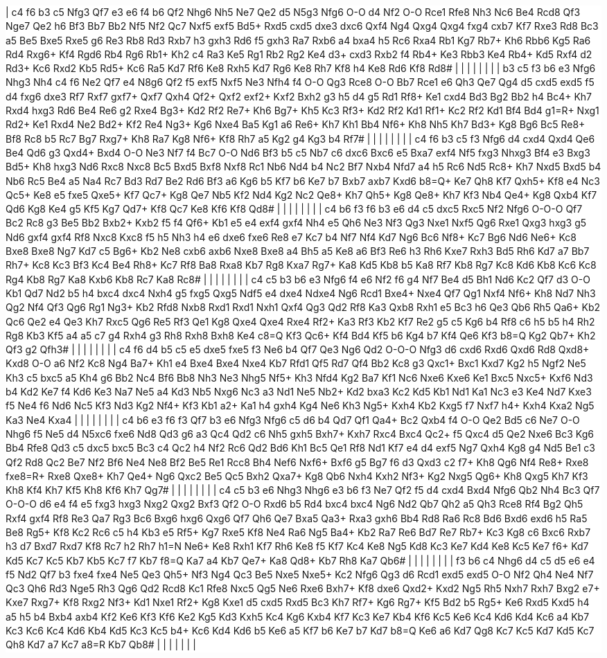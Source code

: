 | c4 f6 b3 c5 Nfg3 Qf7 e3 e6 f4 b6 Qf2 Nhg6 Nh5 Ne7 Qe2 d5 N5g3 Nfg6 O-O d4 Nf2 O-O Rce1 Rfe8 Nh3 Nc6 Be4 Rcd8 Qf3 Nge7 Qe2 h6 Bf3 Bb7 Bb2 Nf5 Nf2 Qc7 Nxf5 exf5 Bd5+ Rxd5 cxd5 dxe3 dxc6 Qxf4 Ng4 Qxg4 Qxg4 fxg4 cxb7 Kf7 Rxe3 Rd8 Bc3 a5 Be5 Bxe5 Rxe5 g6 Re3 Rb8 Rd3 Rxb7 h3 gxh3 Rd6 f5 gxh3 Ra7 Rxb6 a4 bxa4 h5 Rc6 Rxa4 Rb1 Kg7 Rb7+ Kh6 Rbb6 Kg5 Ra6 Rd4 Rxg6+ Kf4 Rgd6 Rb4 Rg6 Rb1+ Kh2 c4 Ra3 Ke5 Rg1 Rb2 Rg2 Ke4 d3+ cxd3 Rxb2 f4 Rb4+ Ke3 Rbb3 Ke4 Rb4+ Kd5 Rxf4 d2 Rd3+ Kc6 Rxd2 Kb5 Rd5+ Kc6 Ra5 Kd7 Rf6 Ke8 Rxh5 Kd7 Rg6 Ke8 Rh7 Kf8 h4 Ke8 Rd6 Kf8 Rd8# |  |  |  |  |  |  |
| b3 c5 f3 b6 e3 Nfg6 Nhg3 Nh4 c4 f6 Ne2 Qf7 e4 N8g6 Qf2 f5 exf5 Nxf5 Ne3 Nfh4 f4 O-O Qg3 Rce8 O-O Bb7 Rce1 e6 Qh3 Qe7 Qg4 d5 cxd5 exd5 f5 d4 fxg6 dxe3 Rf7 Rxf7 gxf7+ Qxf7 Qxh4 Qf2+ Qxf2 exf2+ Kxf2 Bxh2 g3 h5 d4 g5 Rd1 Rf8+ Ke1 cxd4 Bd3 Bg2 Bb2 h4 Bc4+ Kh7 Rxd4 hxg3 Rd6 Be4 Re6 g2 Rxe4 Bg3+ Kd2 Rf2 Re7+ Kh6 Bg7+ Kh5 Kc3 Rf3+ Kd2 Rf2 Kd1 Rf1+ Kc2 Rf2 Kd1 Bf4 Bd4 g1=R+ Nxg1 Rd2+ Ke1 Rxd4 Ne2 Bd2+ Kf2 Re4 Ng3+ Kg6 Nxe4 Ba5 Kg1 a6 Re6+ Kh7 Kh1 Bb4 Nf6+ Kh8 Nh5 Kh7 Bd3+ Kg8 Bg6 Bc5 Re8+ Bf8 Rc8 b5 Rc7 Bg7 Rxg7+ Kh8 Ra7 Kg8 Nf6+ Kf8 Rh7 a5 Kg2 g4 Kg3 b4 Rf7# |  |  |  |  |  |  |
| c4 f6 b3 c5 f3 Nfg6 d4 cxd4 Qxd4 Qe6 Be4 Qd6 g3 Qxd4+ Bxd4 O-O Ne3 Nf7 f4 Bc7 O-O Nd6 Bf3 b5 c5 Nb7 c6 dxc6 Bxc6 e5 Bxa7 exf4 Nf5 fxg3 Nhxg3 Bf4 e3 Bxg3 Bd5+ Kh8 hxg3 Nd6 Rxc8 Nxc8 Bc5 Bxd5 Bxf8 Nxf8 Rc1 Nb6 Nd4 b4 Nc2 Bf7 Nxb4 Nfd7 a4 h5 Rc6 Nd5 Rc8+ Kh7 Nxd5 Bxd5 b4 Nb6 Rc5 Be4 a5 Na4 Rc7 Bd3 Rd7 Be2 Rd6 Bf3 a6 Kg6 b5 Kf7 b6 Ke7 b7 Bxb7 axb7 Kxd6 b8=Q+ Ke7 Qh8 Kf7 Qxh5+ Kf8 e4 Nc3 Qc5+ Ke8 e5 fxe5 Qxe5+ Kf7 Qc7+ Kg8 Qe7 Nb5 Kf2 Nd4 Kg2 Nc2 Qe8+ Kh7 Qh5+ Kg8 Qe8+ Kh7 Kf3 Nb4 Qe4+ Kg8 Qxb4 Kf7 Qd6 Kg8 Ke4 g5 Kf5 Kg7 Qd7+ Kf8 Qc7 Ke8 Kf6 Kf8 Qd8# |  |  |  |  |  |  |
| c4 b6 f3 f6 b3 e6 d4 c5 dxc5 Rxc5 Nf2 Nfg6 O-O-O Qf7 Bc2 Rc8 g3 Be5 Bb2 Bxb2+ Kxb2 f5 f4 Qf6+ Kb1 e5 e4 exf4 gxf4 Nh4 e5 Qh6 Ne3 Nf3 Qg3 Nxe1 Nxf5 Qg6 Rxe1 Qxg3 hxg3 g5 Nd6 gxf4 gxf4 Rf8 Nxc8 Kxc8 f5 h5 Nh3 h4 e6 dxe6 fxe6 Re8 e7 Kc7 b4 Nf7 Nf4 Kd7 Ng6 Bc6 Nf8+ Kc7 Bg6 Nd6 Ne6+ Kc8 Bxe8 Bxe8 Ng7 Kd7 c5 Bg6+ Kb2 Ne8 cxb6 axb6 Nxe8 Bxe8 a4 Bh5 a5 Ke8 a6 Bf3 Re6 h3 Rh6 Kxe7 Rxh3 Bd5 Rh6 Kd7 a7 Bb7 Rh7+ Kc8 Kc3 Bf3 Kc4 Be4 Rh8+ Kc7 Rf8 Ba8 Rxa8 Kb7 Rg8 Kxa7 Rg7+ Ka8 Kd5 Kb8 b5 Ka8 Rf7 Kb8 Rg7 Kc8 Kd6 Kb8 Kc6 Kc8 Rg4 Kb8 Rg7 Ka8 Kxb6 Kb8 Rc7 Ka8 Rc8# |  |  |  |  |  |  |
| c4 c5 b3 b6 e3 Nfg6 f4 e6 Nf2 f6 g4 Nf7 Be4 d5 Bh1 Nd6 Kc2 Qf7 d3 O-O Kb1 Qd7 Nd2 b5 h4 bxc4 dxc4 Nxh4 g5 fxg5 Qxg5 Ndf5 e4 dxe4 Ndxe4 Ng6 Rcd1 Bxe4+ Nxe4 Qf7 Qg1 Nxf4 Nf6+ Kh8 Nd7 Nh3 Qg2 Nf4 Qf3 Qg6 Rg1 Ng3+ Kb2 Rfd8 Nxb8 Rxd1 Rxd1 Nxh1 Qxf4 Qg3 Qd2 Rf8 Ka3 Qxb8 Rxh1 e5 Bc3 h6 Qe3 Qb6 Rh5 Qa6+ Kb2 Qc6 Qe2 e4 Qe3 Kh7 Rxc5 Qg6 Re5 Rf3 Qe1 Kg8 Qxe4 Qxe4 Rxe4 Rf2+ Ka3 Rf3 Kb2 Kf7 Re2 g5 c5 Kg6 b4 Rf8 c6 h5 b5 h4 Rh2 Rg8 Kb3 Kf5 a4 a5 c7 g4 Rxh4 g3 Rh8 Rxh8 Bxh8 Ke4 c8=Q Kf3 Qc6+ Kf4 Bd4 Kf5 b6 Kg4 b7 Kf4 Qe6 Kf3 b8=Q Kg2 Qb7+ Kh2 Qf3 g2 Qfh3# |  |  |  |  |  |  |
| c4 f6 d4 b5 c5 e5 dxe5 fxe5 f3 Ne6 b4 Qf7 Qe3 Ng6 Qd2 O-O-O Nfg3 d6 cxd6 Rxd6 Qxd6 Rd8 Qxd8+ Kxd8 O-O a6 Nf2 Kc8 Ng4 Ba7+ Kh1 e4 Bxe4 Bxe4 Nxe4 Kb7 Rfd1 Qf5 Rd7 Qf4 Bb2 Kc8 g3 Qxc1+ Bxc1 Kxd7 Kg2 h5 Ngf2 Ne5 Kh3 c5 bxc5 a5 Kh4 g6 Bb2 Nc4 Bf6 Bb8 Nh3 Ne3 Nhg5 Nf5+ Kh3 Nfd4 Kg2 Ba7 Kf1 Nc6 Nxe6 Kxe6 Ke1 Bxc5 Nxc5+ Kxf6 Nd3 b4 Kd2 Ke7 f4 Kd6 Ke3 Na7 Ne5 a4 Kd3 Nb5 Nxg6 Nc3 a3 Nd1 Ne5 Nb2+ Kd2 bxa3 Kc2 Kd5 Kb1 Nd1 Ka1 Nc3 e3 Ke4 Nd7 Kxe3 f5 Ne4 f6 Nd6 Nc5 Kf3 Nd3 Kg2 Nf4+ Kf3 Kb1 a2+ Ka1 h4 gxh4 Kg4 Ne6 Kh3 Ng5+ Kxh4 Kb2 Kxg5 f7 Nxf7 h4+ Kxh4 Kxa2 Ng5 Ka3 Ne4 Kxa4 |  |  |  |  |  |  |
| c4 b6 e3 f6 f3 Qf7 b3 e6 Nfg3 Nfg6 c5 d6 b4 Qd7 Qf1 Qa4+ Bc2 Qxb4 f4 O-O Qe2 Bd5 c6 Ne7 O-O Nhg6 f5 Ne5 d4 N5xc6 fxe6 Nd8 Qd3 g6 a3 Qc4 Qd2 c6 Nh5 gxh5 Bxh7+ Kxh7 Rxc4 Bxc4 Qc2+ f5 Qxc4 d5 Qe2 Nxe6 Bc3 Kg6 Bb4 Rfe8 Qd3 c5 dxc5 bxc5 Bc3 c4 Qc2 h4 Nf2 Rc6 Qd2 Bd6 Kh1 Bc5 Qe1 Rf8 Nd1 Kf7 e4 d4 exf5 Ng7 Qxh4 Kg8 g4 Nd5 Be1 c3 Qf2 Rd8 Qc2 Be7 Nf2 Bf6 Ne4 Ne8 Bf2 Be5 Re1 Rcc8 Bh4 Nef6 Nxf6+ Bxf6 g5 Bg7 f6 d3 Qxd3 c2 f7+ Kh8 Qg6 Nf4 Re8+ Rxe8 fxe8=R+ Rxe8 Qxe8+ Kh7 Qe4+ Ng6 Qxc2 Be5 Qc5 Bxh2 Qxa7+ Kg8 Qb6 Nxh4 Kxh2 Nf3+ Kg2 Nxg5 Qg6+ Kh8 Qxg5 Kh7 Kf3 Kh8 Kf4 Kh7 Kf5 Kh8 Kf6 Kh7 Qg7# |  |  |  |  |  |  |
| c4 c5 b3 e6 Nhg3 Nhg6 e3 b6 f3 Ne7 Qf2 f5 d4 cxd4 Bxd4 Nfg6 Qb2 Nh4 Bc3 Qf7 O-O-O d6 e4 f4 e5 fxg3 hxg3 Nxg2 Qxg2 Bxf3 Qf2 O-O Rxd6 b5 Rd4 bxc4 bxc4 Ng6 Nd2 Qb7 Qh2 a5 Qh3 Rce8 Rf4 Bg2 Qh5 Rxf4 gxf4 Rf8 Re3 Qa7 Rg3 Bc6 Bxg6 hxg6 Qxg6 Qf7 Qh6 Qe7 Bxa5 Qa3+ Rxa3 gxh6 Bb4 Rd8 Ra6 Rc8 Bd6 Bxd6 exd6 h5 Ra5 Be8 Rg5+ Kf8 Kc2 Rc6 c5 h4 Kb3 e5 Rf5+ Kg7 Rxe5 Kf8 Ne4 Ra6 Ng5 Ba4+ Kb2 Ra7 Re6 Bd7 Re7 Rb7+ Kc3 Kg8 c6 Bxc6 Rxb7 h3 d7 Bxd7 Rxd7 Kf8 Rc7 h2 Rh7 h1=N Ne6+ Ke8 Rxh1 Kf7 Rh6 Ke8 f5 Kf7 Kc4 Ke8 Ng5 Kd8 Kc3 Ke7 Kd4 Ke8 Kc5 Ke7 f6+ Kd7 Kd5 Kc7 Kc5 Kb7 Kb5 Kc7 f7 Kb7 f8=Q Ka7 a4 Kb7 Qe7+ Ka8 Qd8+ Kb7 Rh8 Ka7 Qb6# |  |  |  |  |  |  |
| f3 b6 c4 Nhg6 d4 c5 d5 e6 e4 f5 Nd2 Qf7 b3 fxe4 fxe4 Ne5 Qe3 Qh5+ Nf3 Ng4 Qc3 Be5 Nxe5 Nxe5+ Kc2 Nfg6 Qg3 d6 Rcd1 exd5 exd5 O-O Nf2 Qh4 Ne4 Nf7 Qc3 Qh6 Rd3 Nge5 Rh3 Qg6 Qd2 Rcd8 Kc1 Rfe8 Nxc5 Qg5 Ne6 Rxe6 Bxh7+ Kf8 dxe6 Qxd2+ Kxd2 Ng5 Rh5 Nxh7 Rxh7 Bxg2 e7+ Kxe7 Rxg7+ Kf8 Rxg2 Nf3+ Kd1 Nxe1 Rf2+ Kg8 Kxe1 d5 cxd5 Rxd5 Bc3 Kh7 Rf7+ Kg6 Rg7+ Kf5 Bd2 b5 Rg5+ Ke6 Rxd5 Kxd5 h4 a5 h5 b4 Bxb4 axb4 Kf2 Ke6 Kf3 Kf6 Ke2 Kg5 Kd3 Kxh5 Kc4 Kg6 Kxb4 Kf7 Kc3 Ke7 Kb4 Kf6 Kc5 Ke6 Kc4 Kd6 Kd4 Kc6 a4 Kb7 Kc3 Kc6 Kc4 Kd6 Kb4 Kd5 Kc3 Kc5 b4+ Kc6 Kd4 Kd6 b5 Ke6 a5 Kf7 b6 Ke7 b7 Kd7 b8=Q Ke6 a6 Kd7 Qg8 Kc7 Kc5 Kd7 Kd5 Kc7 Qh8 Kd7 a7 Kc7 a8=R Kb7 Qb8# |  |  |  |  |  |  |